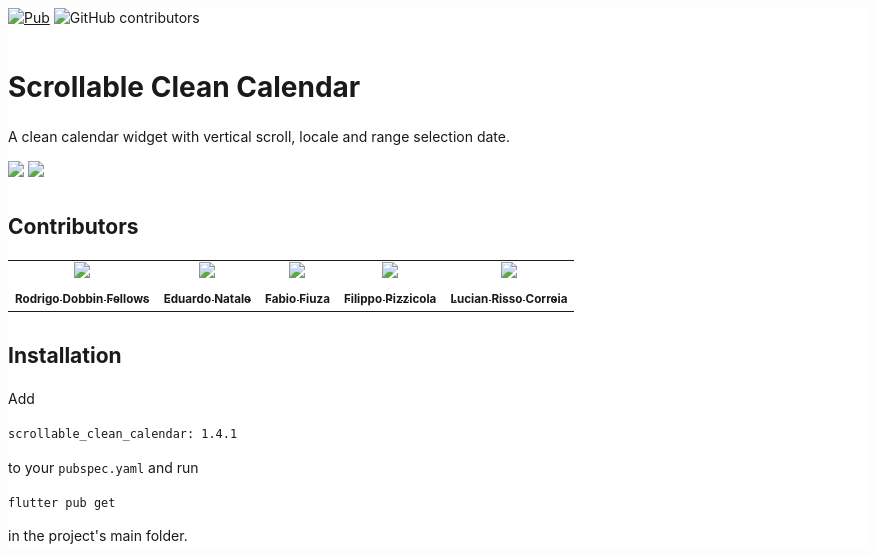 [![Pub](https://img.shields.io/pub/v/scrollable_clean_calendar.svg)](https://pub.dev/packages/scrollable_clean_calendar)
![GitHub contributors](https://img.shields.io/github/contributors/FabioFiuza/scrollable_clean_calendar)

# Scrollable Clean Calendar

A clean calendar widget with vertical scroll, locale and range selection date.

![](assets/image1.png)
![](assets/image2.png)

## Contributors

<table>
  <tr>
    <td align="center">
      <a href="https://github.com/rodrigodobbin"><img src="https://avatars.githubusercontent.com/u/3811222?v=4" width="100px"></img><br><sub><b>Rodrigo Dobbin Fellows</b></sub>
    </td>
    <td align="center">
      <a href="https://github.com/EduardoNatale"><img src="https://avatars.githubusercontent.com/u/40431768?v=4" width="100px"></img><br><sub><b>Eduardo Natale</b></sub>
    </td>
    <td align="center">
      <a href="https://github.com/FabioFiuza"><img src="https://avatars.githubusercontent.com/u/5648401?v=4" width="100px"></img><br><sub><b>Fabio Fiuza</b></sub>
    </td>
    <td align="center">
      <a href="https://github.com/fpizzicol"><img src="https://avatars.githubusercontent.com/u/10764810?v=4" width="100px"></img><br><sub><b>Filippo Pizzicola</b></sub>
    </td>
    <td align="center">
      <a href="https://github.com/LucienCorreia"><img src="https://avatars.githubusercontent.com/u/20744377?v=4" width="100px"></img><br><sub><b>Lucian Risso Correia</b></sub>
    </td>
  </tr>
</table>

## Installation

Add

```bash
scrollable_clean_calendar: 1.4.1
```

to your `pubspec.yaml` and run

```bash
flutter pub get
```

in the project's main folder.
